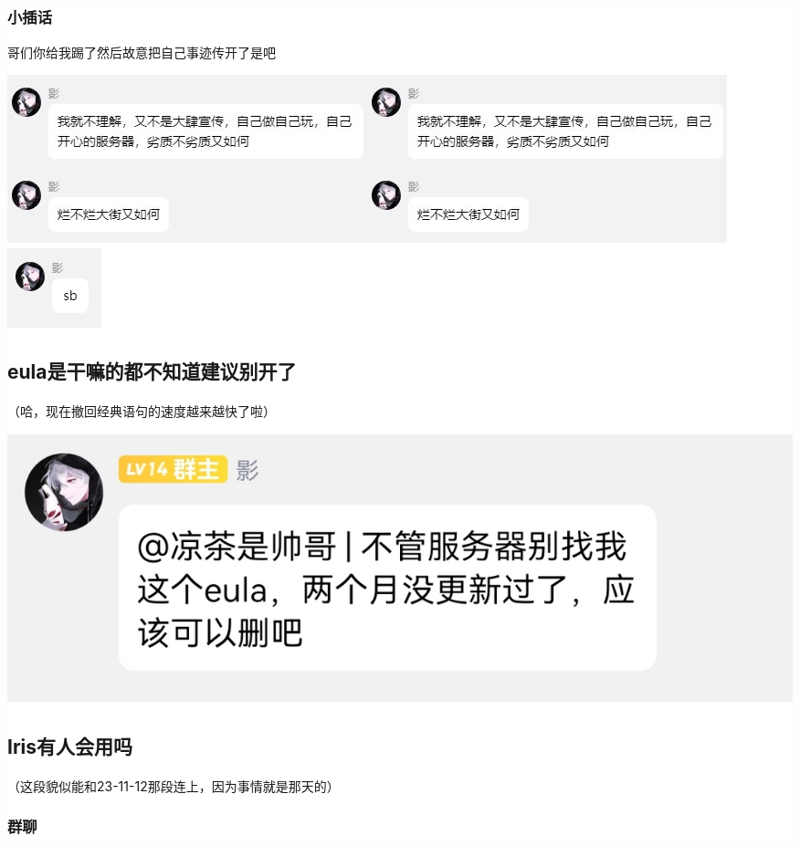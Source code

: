 ### 小插话

哥们你给我踢了然后故意把自己事迹传开了是吧

![descript](\others\影传\20240217201426_205.jpeg)![descript](\others\影传\20240217201426_205.jpeg)![descript](\others\影传\20240217201426_205.png)

## eula是干嘛的都不知道建议别开了

（哈，现在撤回经典语句的速度越来越快了啦）

![descript](\others\影传\20240217201426_206.jpeg)

## Iris有人会用吗

（这段貌似能和23\-11\-12那段连上，因为事情就是那天的）

### 群聊
